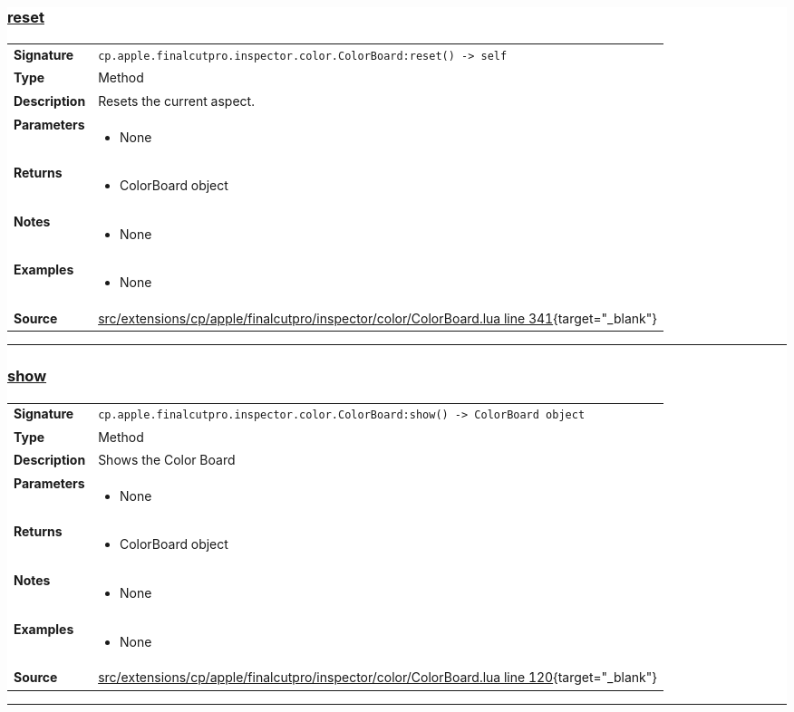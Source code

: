 

### [reset](#reset)

|                                             |                                                                                     |
| --------------------------------------------|-------------------------------------------------------------------------------------|
| **Signature**                               | `cp.apple.finalcutpro.inspector.color.ColorBoard:reset() -> self`                                                                    |
| **Type**                                    | Method                                                                     |
| **Description**                             | Resets the current aspect.                                                                     |
| **Parameters**                              | <ul><li>None</li></ul> |
| **Returns**                                 | <ul><li>ColorBoard object</li></ul>          |
| **Notes**                                   | <ul><li>None</li></ul> |
| **Examples**                                | <ul><li>None</li></ul> |
| **Source**                                  | [src/extensions/cp/apple/finalcutpro/inspector/color/ColorBoard.lua line 341](https://github.com/CommandPost/CommandPost/blob/develop/src/extensions/cp/apple/finalcutpro/inspector/color/ColorBoard.lua#L341){target="_blank"} |

---


### [show](#show)

|                                             |                                                                                     |
| --------------------------------------------|-------------------------------------------------------------------------------------|
| **Signature**                               | `cp.apple.finalcutpro.inspector.color.ColorBoard:show() -> ColorBoard object`                                                                    |
| **Type**                                    | Method                                                                     |
| **Description**                             | Shows the Color Board                                                                     |
| **Parameters**                              | <ul><li>None</li></ul> |
| **Returns**                                 | <ul><li>ColorBoard object</li></ul>          |
| **Notes**                                   | <ul><li>None</li></ul> |
| **Examples**                                | <ul><li>None</li></ul> |
| **Source**                                  | [src/extensions/cp/apple/finalcutpro/inspector/color/ColorBoard.lua line 120](https://github.com/CommandPost/CommandPost/blob/develop/src/extensions/cp/apple/finalcutpro/inspector/color/ColorBoard.lua#L120){target="_blank"} |

---

